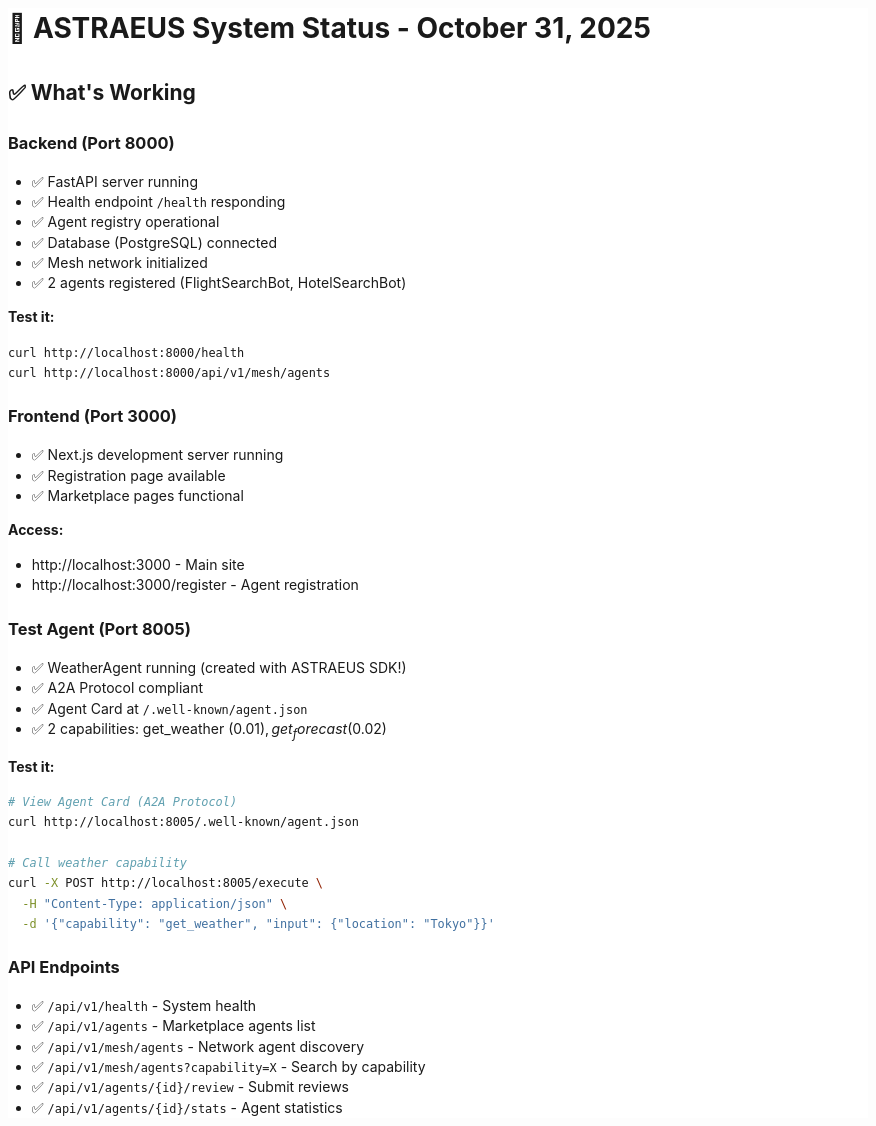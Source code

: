 # 🚀 ASTRAEUS System Status - October 31, 2025

## ✅ What's Working

### Backend (Port 8000)
- ✅ FastAPI server running
- ✅ Health endpoint `/health` responding
- ✅ Agent registry operational
- ✅ Database (PostgreSQL) connected
- ✅ Mesh network initialized
- ✅ 2 agents registered (FlightSearchBot, HotelSearchBot)

**Test it:**
```bash
curl http://localhost:8000/health
curl http://localhost:8000/api/v1/mesh/agents
```

### Frontend (Port 3000)
- ✅ Next.js development server running
- ✅ Registration page available
- ✅ Marketplace pages functional

**Access:**
- http://localhost:3000 - Main site
- http://localhost:3000/register - Agent registration

### Test Agent (Port 8005)
- ✅ WeatherAgent running (created with ASTRAEUS SDK!)
- ✅ A2A Protocol compliant
- ✅ Agent Card at `/.well-known/agent.json`
- ✅ 2 capabilities: get_weather ($0.01), get_forecast ($0.02)

**Test it:**
```bash
# View Agent Card (A2A Protocol)
curl http://localhost:8005/.well-known/agent.json

# Call weather capability
curl -X POST http://localhost:8005/execute \
  -H "Content-Type: application/json" \
  -d '{"capability": "get_weather", "input": {"location": "Tokyo"}}'
```

### API Endpoints
- ✅ `/api/v1/health` - System health
- ✅ `/api/v1/agents` - Marketplace agents list
- ✅ `/api/v1/mesh/agents` - Network agent discovery
- ✅ `/api/v1/mesh/agents?capability=X` - Search by capability
- ✅ `/api/v1/agents/{id}/review` - Submit reviews
- ✅ `/api/v1/agents/{id}/stats` - Agent statistics
